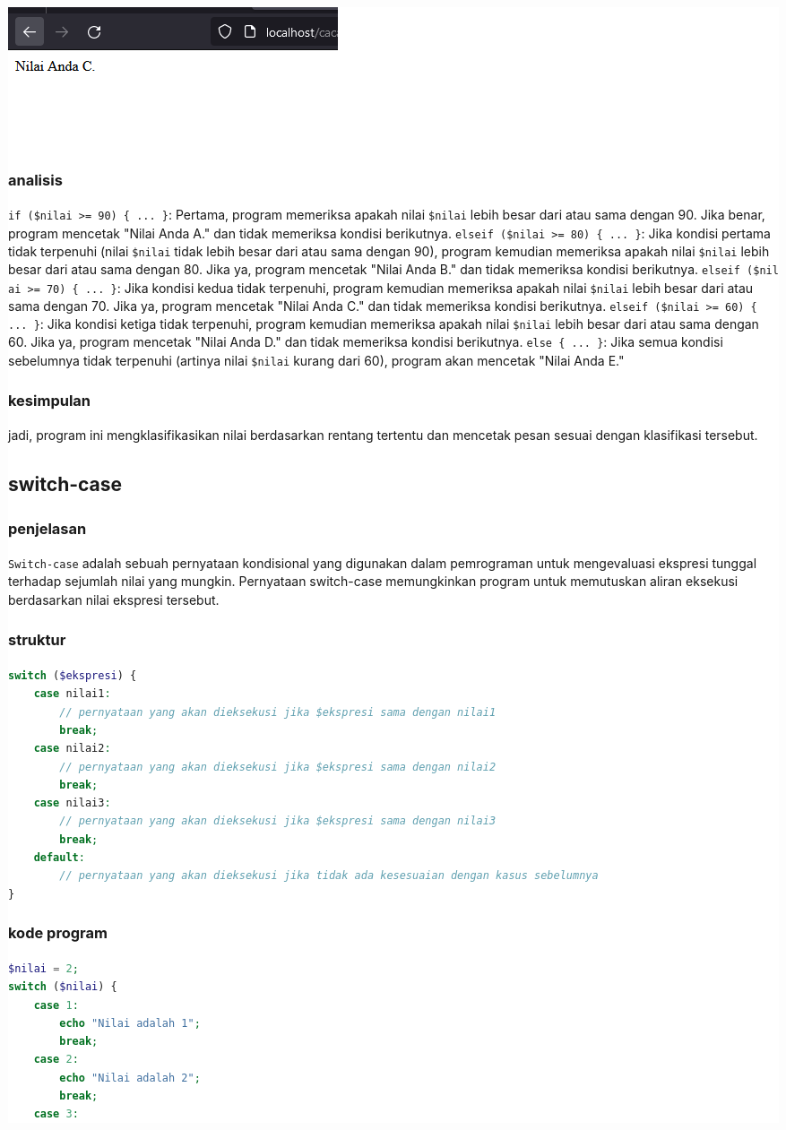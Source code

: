 ![](assetphp/php3.png)
### analisis
`if ($nilai >= 90) { ... }`: Pertama, program memeriksa apakah nilai `$nilai` lebih besar dari atau sama dengan 90. Jika benar, program mencetak "Nilai Anda A." dan tidak memeriksa kondisi berikutnya.
`elseif ($nilai >= 80) { ... }`: Jika kondisi pertama tidak terpenuhi (nilai `$nilai` tidak lebih besar dari atau sama dengan 90), program kemudian memeriksa apakah nilai `$nilai` lebih besar dari atau sama dengan 80. Jika ya, program mencetak "Nilai Anda B." dan tidak memeriksa kondisi berikutnya.
`elseif ($nilai >= 70) { ... }`: Jika kondisi kedua tidak terpenuhi, program kemudian memeriksa apakah nilai `$nilai` lebih besar dari atau sama dengan 70. Jika ya, program mencetak "Nilai Anda C." dan tidak memeriksa kondisi berikutnya.
`elseif ($nilai >= 60) { ... }`: Jika kondisi ketiga tidak terpenuhi, program kemudian memeriksa apakah nilai `$nilai` lebih besar dari atau sama dengan 60. Jika ya, program mencetak "Nilai Anda D." dan tidak memeriksa kondisi berikutnya.
`else { ... }`: Jika semua kondisi sebelumnya tidak terpenuhi (artinya nilai `$nilai` kurang dari 60), program akan mencetak "Nilai Anda E."
### kesimpulan
jadi, program ini mengklasifikasikan nilai berdasarkan rentang tertentu dan mencetak pesan sesuai dengan klasifikasi tersebut.
## switch-case
### penjelasan
`Switch-case` adalah sebuah pernyataan kondisional yang digunakan dalam pemrograman untuk mengevaluasi ekspresi tunggal terhadap sejumlah nilai yang mungkin. Pernyataan switch-case memungkinkan program untuk memutuskan aliran eksekusi berdasarkan nilai ekspresi tersebut.
### struktur
```php
switch ($ekspresi) {
    case nilai1:
        // pernyataan yang akan dieksekusi jika $ekspresi sama dengan nilai1
        break;
    case nilai2:
        // pernyataan yang akan dieksekusi jika $ekspresi sama dengan nilai2
        break;
    case nilai3:
        // pernyataan yang akan dieksekusi jika $ekspresi sama dengan nilai3
        break;
    default:
        // pernyataan yang akan dieksekusi jika tidak ada kesesuaian dengan kasus sebelumnya
}
```
### kode program
```php
$nilai = 2;
switch ($nilai) {
    case 1:
        echo "Nilai adalah 1";
        break;
    case 2:
        echo "Nilai adalah 2";
        break;
    case 3:
```